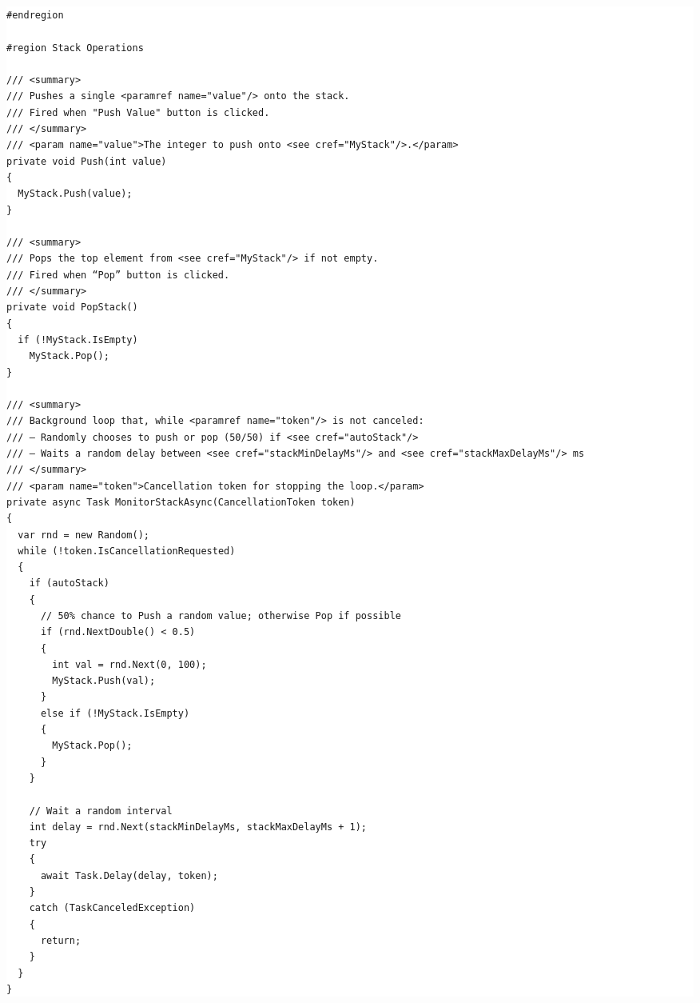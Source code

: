     #endregion

    #region Stack Operations

    /// <summary>
    /// Pushes a single <paramref name="value"/> onto the stack.
    /// Fired when "Push Value" button is clicked.
    /// </summary>
    /// <param name="value">The integer to push onto <see cref="MyStack"/>.</param>
    private void Push(int value)
    {
      MyStack.Push(value);
    }

    /// <summary>
    /// Pops the top element from <see cref="MyStack"/> if not empty.
    /// Fired when “Pop” button is clicked.
    /// </summary>
    private void PopStack()
    {
      if (!MyStack.IsEmpty)
        MyStack.Pop();
    }

    /// <summary>
    /// Background loop that, while <paramref name="token"/> is not canceled:
    /// – Randomly chooses to push or pop (50/50) if <see cref="autoStack"/>
    /// – Waits a random delay between <see cref="stackMinDelayMs"/> and <see cref="stackMaxDelayMs"/> ms
    /// </summary>
    /// <param name="token">Cancellation token for stopping the loop.</param>
    private async Task MonitorStackAsync(CancellationToken token)
    {
      var rnd = new Random();
      while (!token.IsCancellationRequested)
      {
        if (autoStack)
        {
          // 50% chance to Push a random value; otherwise Pop if possible
          if (rnd.NextDouble() < 0.5)
          {
            int val = rnd.Next(0, 100);
            MyStack.Push(val);
          }
          else if (!MyStack.IsEmpty)
          {
            MyStack.Pop();
          }
        }

        // Wait a random interval
        int delay = rnd.Next(stackMinDelayMs, stackMaxDelayMs + 1);
        try
        {
          await Task.Delay(delay, token);
        }
        catch (TaskCanceledException)
        {
          return;
        }
      }
    }
